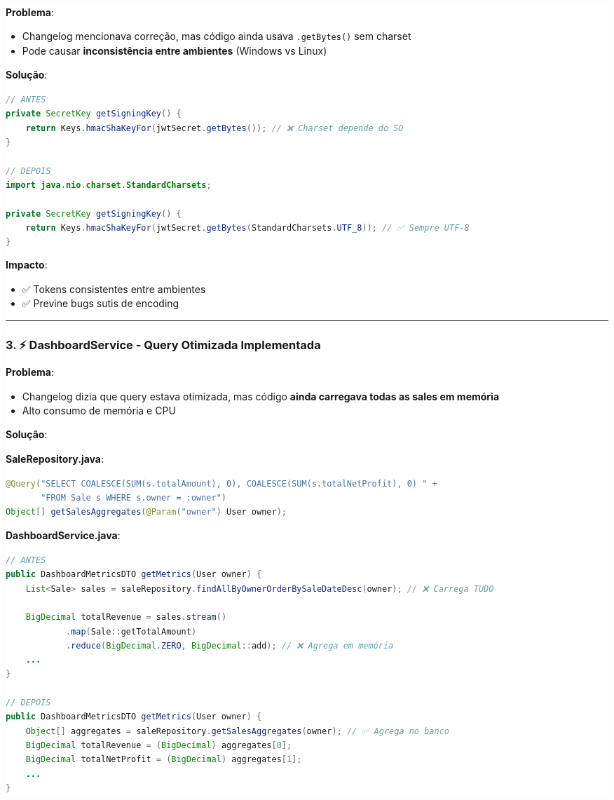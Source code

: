 **Problema**:
- Changelog mencionava correção, mas código ainda usava `.getBytes()` sem charset
- Pode causar **inconsistência entre ambientes** (Windows vs Linux)

**Solução**:
```java
// ANTES
private SecretKey getSigningKey() {
    return Keys.hmacShaKeyFor(jwtSecret.getBytes()); // ❌ Charset depende do SO
}

// DEPOIS
import java.nio.charset.StandardCharsets;

private SecretKey getSigningKey() {
    return Keys.hmacShaKeyFor(jwtSecret.getBytes(StandardCharsets.UTF_8)); // ✅ Sempre UTF-8
}
```

**Impacto**:
- ✅ Tokens consistentes entre ambientes
- ✅ Previne bugs sutis de encoding

---

### 3. ⚡ **DashboardService - Query Otimizada Implementada**

**Problema**:
- Changelog dizia que query estava otimizada, mas código **ainda carregava todas as sales em memória**
- Alto consumo de memória e CPU

**Solução**:

**SaleRepository.java**:
```java
@Query("SELECT COALESCE(SUM(s.totalAmount), 0), COALESCE(SUM(s.totalNetProfit), 0) " +
       "FROM Sale s WHERE s.owner = :owner")
Object[] getSalesAggregates(@Param("owner") User owner);
```

**DashboardService.java**:
```java
// ANTES
public DashboardMetricsDTO getMetrics(User owner) {
    List<Sale> sales = saleRepository.findAllByOwnerOrderBySaleDateDesc(owner); // ❌ Carrega TUDO
    
    BigDecimal totalRevenue = sales.stream()
            .map(Sale::getTotalAmount)
            .reduce(BigDecimal.ZERO, BigDecimal::add); // ❌ Agrega em memória
    ...
}

// DEPOIS
public DashboardMetricsDTO getMetrics(User owner) {
    Object[] aggregates = saleRepository.getSalesAggregates(owner); // ✅ Agrega no banco
    BigDecimal totalRevenue = (BigDecimal) aggregates[0];
    BigDecimal totalNetProfit = (BigDecimal) aggregates[1];
    ...
}
```

